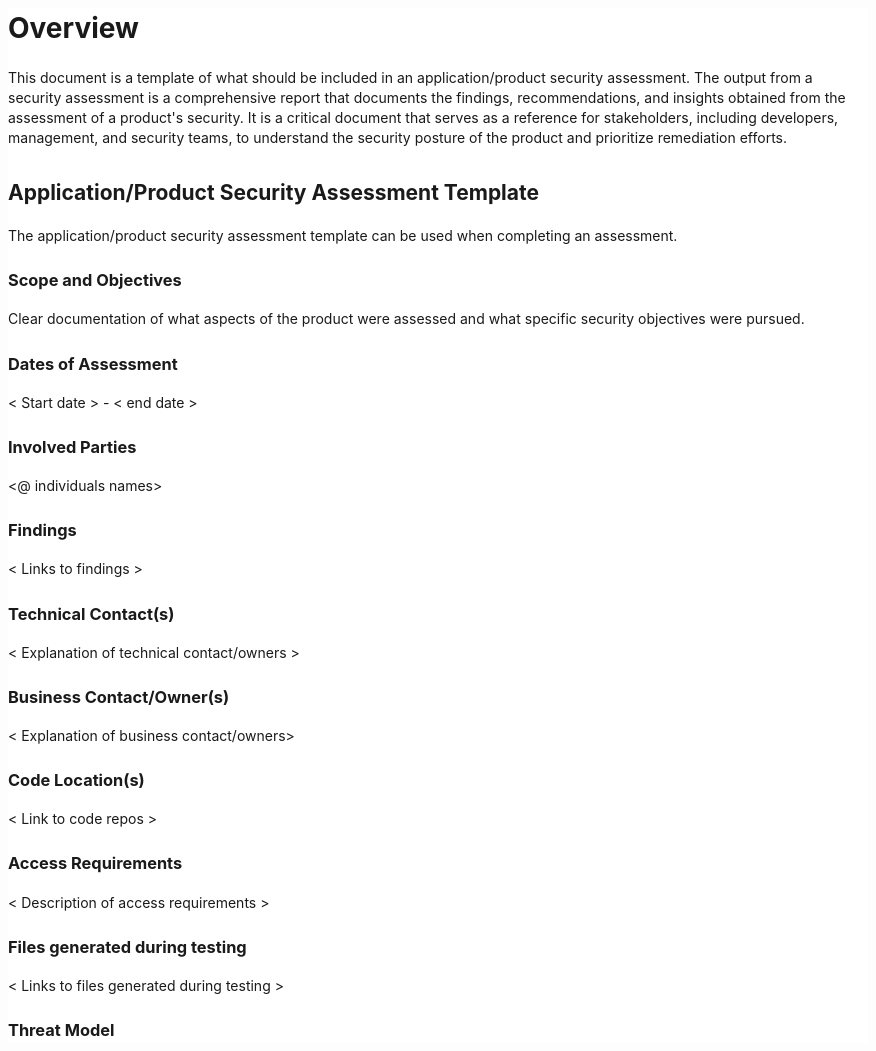 
# Overview

This document is a template of what should be included in an application/product security assessment. The output from a security assessment is a comprehensive report that documents the findings, recommendations, and insights obtained from the assessment of a product's security. It is a critical document that serves as a reference for stakeholders, including developers, management, and security teams, to understand the security posture of the product and prioritize remediation efforts.

## Application/Product Security Assessment Template

The application/product security assessment template can be used when completing an assessment.

### **Scope and Objectives**

Clear documentation of what aspects of the product were assessed and what specific security objectives were pursued.

### **Dates of Assessment**

< Start date > - < end date >

### **Involved Parties**

<@ individuals names>

### **Findings**

< Links to findings >

### **Technical Contact(s)**

< Explanation of technical contact/owners >

### **Business Contact/Owner(s)**

< Explanation of business contact/owners>

### **Code Location(s)**

< Link to code repos >

### **Access Requirements**

< Description of access requirements >

### **Files generated during testing**

< Links to files generated during testing >

### **Threat Model**
